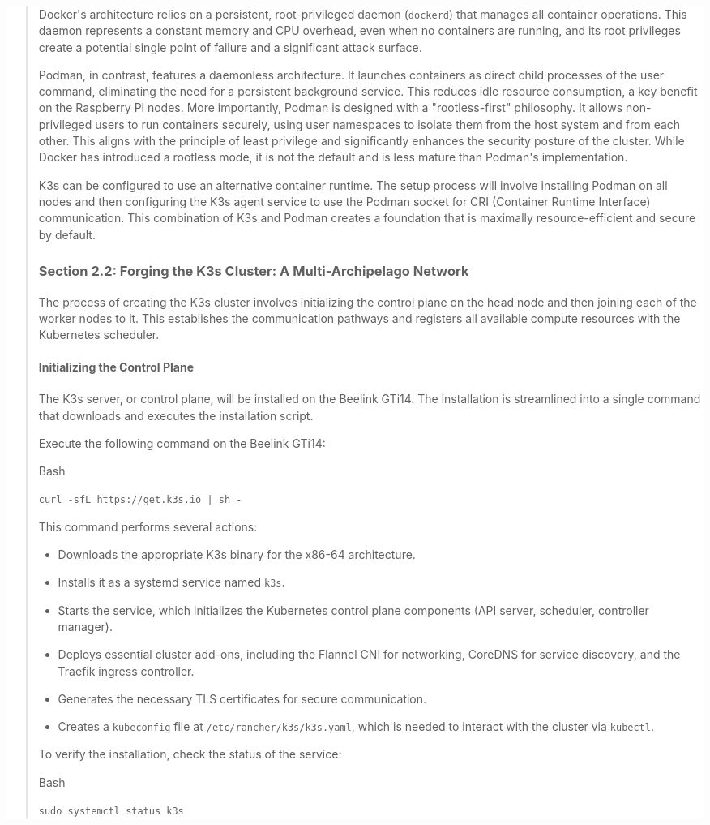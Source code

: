> Docker's architecture relies on a persistent, root-privileged daemon (`dockerd`) that manages all container operations. This daemon represents a constant memory and CPU overhead, even when no containers are running, and its root privileges create a potential single point of failure and a significant attack surface.  
> 
> Podman, in contrast, features a daemonless architecture. It launches containers as direct child processes of the user command, eliminating the need for a persistent background service. This reduces idle resource consumption, a key benefit on the Raspberry Pi nodes. More importantly, Podman is designed with a "rootless-first" philosophy. It allows non-privileged users to run containers securely, using user namespaces to isolate them from the host system and from each other. This aligns with the principle of least privilege and significantly enhances the security posture of the cluster. While Docker has introduced a rootless mode, it is not the default and is less mature than Podman's implementation.  
> 
> K3s can be configured to use an alternative container runtime. The setup process will involve installing Podman on all nodes and then configuring the K3s agent service to use the Podman socket for CRI (Container Runtime Interface) communication. This combination of K3s and Podman creates a foundation that is maximally resource-efficient and secure by default.
> 
> ### Section 2.2: Forging the K3s Cluster: A Multi-Archipelago Network
> 
> The process of creating the K3s cluster involves initializing the control plane on the head node and then joining each of the worker nodes to it. This establishes the communication pathways and registers all available compute resources with the Kubernetes scheduler.
> 
> #### Initializing the Control Plane
> 
> The K3s server, or control plane, will be installed on the Beelink GTi14. The installation is streamlined into a single command that downloads and executes the installation script.  
> 
> Execute the following command on the Beelink GTi14:
> 
> Bash
> 
> ```
> curl -sfL https://get.k3s.io | sh -
> ```
> 
> This command performs several actions:
> 
> *   Downloads the appropriate K3s binary for the x86-64 architecture.
>     
> *   Installs it as a systemd service named `k3s`.
>     
> *   Starts the service, which initializes the Kubernetes control plane components (API server, scheduler, controller manager).
>     
> *   Deploys essential cluster add-ons, including the Flannel CNI for networking, CoreDNS for service discovery, and the Traefik ingress controller.  
>     
> *   Generates the necessary TLS certificates for secure communication.
>     
> *   Creates a `kubeconfig` file at `/etc/rancher/k3s/k3s.yaml`, which is needed to interact with the cluster via `kubectl`.
>     
> 
> To verify the installation, check the status of the service:
> 
> Bash
> 
> ```
> sudo systemctl status k3s
> ```
> 
